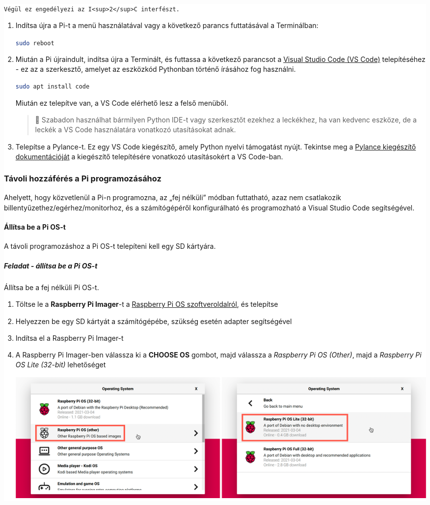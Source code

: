     Végül ez engedélyezi az I<sup>2</sup>C interfészt.

1. Indítsa újra a Pi-t a menü használatával vagy a következő parancs futtatásával a Terminálban:

    ```sh
    sudo reboot
    ```

1. Miután a Pi újraindult, indítsa újra a Terminált, és futtassa a következő parancsot a [Visual Studio Code (VS Code)](https://code.visualstudio.com?WT.mc_id=academic-17441-jabenn) telepítéséhez - ez az a szerkesztő, amelyet az eszközkód Pythonban történő írásához fog használni.

    ```sh
    sudo apt install code
    ```

    Miután ez telepítve van, a VS Code elérhető lesz a felső menüből.

    > 💁 Szabadon használhat bármilyen Python IDE-t vagy szerkesztőt ezekhez a leckékhez, ha van kedvenc eszköze, de a leckék a VS Code használatára vonatkozó utasításokat adnak.

1. Telepítse a Pylance-t. Ez egy VS Code kiegészítő, amely Python nyelvi támogatást nyújt. Tekintse meg a [Pylance kiegészítő dokumentációját](https://marketplace.visualstudio.com/items?WT.mc_id=academic-17441-jabenn&itemName=ms-python.vscode-pylance) a kiegészítő telepítésére vonatkozó utasításokért a VS Code-ban.

### Távoli hozzáférés a Pi programozásához

Ahelyett, hogy közvetlenül a Pi-n programozna, az „fej nélküli” módban futtatható, azaz nem csatlakozik billentyűzethez/egérhez/monitorhoz, és a számítógépéről konfigurálható és programozható a Visual Studio Code segítségével.

#### Állítsa be a Pi OS-t

A távoli programozáshoz a Pi OS-t telepíteni kell egy SD kártyára.

##### Feladat - állítsa be a Pi OS-t

Állítsa be a fej nélküli Pi OS-t.

1. Töltse le a **Raspberry Pi Imager**-t a [Raspberry Pi OS szoftveroldalról](https://www.raspberrypi.org/software/), és telepítse

1. Helyezzen be egy SD kártyát a számítógépébe, szükség esetén adapter segítségével

1. Indítsa el a Raspberry Pi Imager-t

1. A Raspberry Pi Imager-ben válassza ki a **CHOOSE OS** gombot, majd válassza a *Raspberry Pi OS (Other)*, majd a *Raspberry Pi OS Lite (32-bit)* lehetőséget

    ![A Raspberry Pi Imager a Raspberry Pi OS Lite kiválasztásával](../../../../../translated_images/raspberry-pi-imager.24aedeab9e233d841a1504ed7cfeb871b1f8e1134cfcd8370e7f60a092056be2.hu.png)
